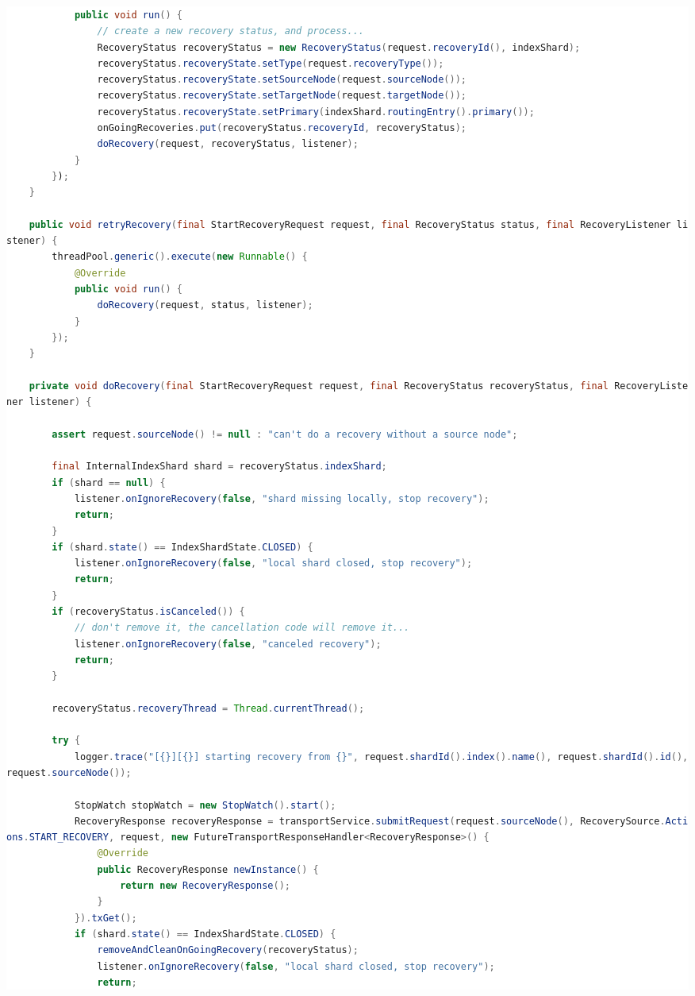 ```java
            public void run() {
                // create a new recovery status, and process...
                RecoveryStatus recoveryStatus = new RecoveryStatus(request.recoveryId(), indexShard);
                recoveryStatus.recoveryState.setType(request.recoveryType());
                recoveryStatus.recoveryState.setSourceNode(request.sourceNode());
                recoveryStatus.recoveryState.setTargetNode(request.targetNode());
                recoveryStatus.recoveryState.setPrimary(indexShard.routingEntry().primary());
                onGoingRecoveries.put(recoveryStatus.recoveryId, recoveryStatus);
                doRecovery(request, recoveryStatus, listener);
            }
        });
    }

    public void retryRecovery(final StartRecoveryRequest request, final RecoveryStatus status, final RecoveryListener listener) {
        threadPool.generic().execute(new Runnable() {
            @Override
            public void run() {
                doRecovery(request, status, listener);
            }
        });
    }

    private void doRecovery(final StartRecoveryRequest request, final RecoveryStatus recoveryStatus, final RecoveryListener listener) {

        assert request.sourceNode() != null : "can't do a recovery without a source node";

        final InternalIndexShard shard = recoveryStatus.indexShard;
        if (shard == null) {
            listener.onIgnoreRecovery(false, "shard missing locally, stop recovery");
            return;
        }
        if (shard.state() == IndexShardState.CLOSED) {
            listener.onIgnoreRecovery(false, "local shard closed, stop recovery");
            return;
        }
        if (recoveryStatus.isCanceled()) {
            // don't remove it, the cancellation code will remove it...
            listener.onIgnoreRecovery(false, "canceled recovery");
            return;
        }

        recoveryStatus.recoveryThread = Thread.currentThread();

        try {
            logger.trace("[{}][{}] starting recovery from {}", request.shardId().index().name(), request.shardId().id(), request.sourceNode());

            StopWatch stopWatch = new StopWatch().start();
            RecoveryResponse recoveryResponse = transportService.submitRequest(request.sourceNode(), RecoverySource.Actions.START_RECOVERY, request, new FutureTransportResponseHandler<RecoveryResponse>() {
                @Override
                public RecoveryResponse newInstance() {
                    return new RecoveryResponse();
                }
            }).txGet();
            if (shard.state() == IndexShardState.CLOSED) {
                removeAndCleanOnGoingRecovery(recoveryStatus);
                listener.onIgnoreRecovery(false, "local shard closed, stop recovery");
                return;
```